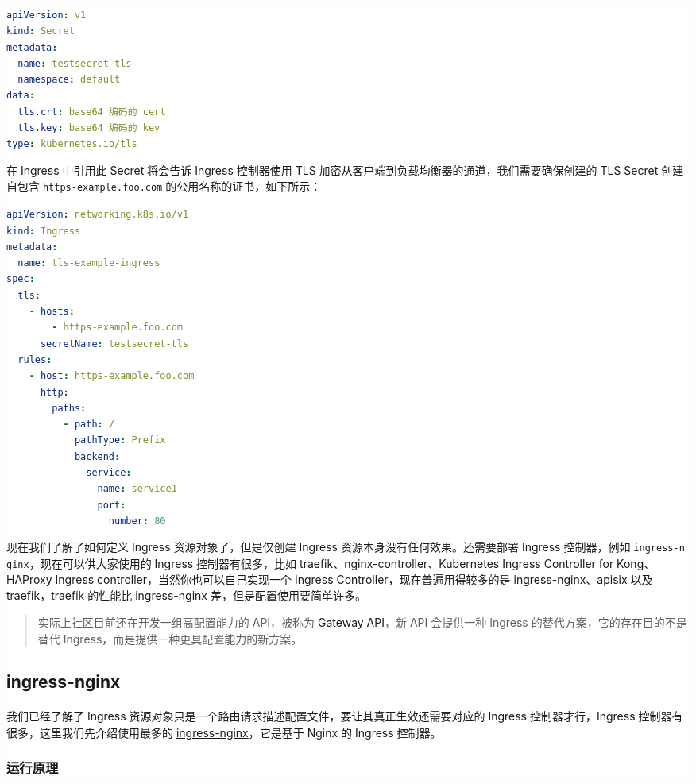 ```yaml
apiVersion: v1
kind: Secret
metadata:
  name: testsecret-tls
  namespace: default
data:
  tls.crt: base64 编码的 cert
  tls.key: base64 编码的 key
type: kubernetes.io/tls
```

在 Ingress 中引用此 Secret 将会告诉 Ingress 控制器使用 TLS 加密从客户端到负载均衡器的通道，我们需要确保创建的 TLS Secret 创建自包含 `https-example.foo.com` 的公用名称的证书，如下所示：

```yaml
apiVersion: networking.k8s.io/v1
kind: Ingress
metadata:
  name: tls-example-ingress
spec:
  tls:
    - hosts:
        - https-example.foo.com
      secretName: testsecret-tls
  rules:
    - host: https-example.foo.com
      http:
        paths:
          - path: /
            pathType: Prefix
            backend:
              service:
                name: service1
                port:
                  number: 80
```

现在我们了解了如何定义 Ingress 资源对象了，但是仅创建 Ingress 资源本身没有任何效果。还需要部署 Ingress 控制器，例如 `ingress-nginx`，现在可以供大家使用的 Ingress 控制器有很多，比如 traefik、nginx-controller、Kubernetes Ingress Controller for Kong、HAProxy Ingress controller，当然你也可以自己实现一个 Ingress Controller，现在普遍用得较多的是 ingress-nginx、apisix 以及 traefik，traefik 的性能比 ingress-nginx 差，但是配置使用要简单许多。

> 实际上社区目前还在开发一组高配置能力的 API，被称为 [Gateway API](https://gateway-api.sigs.k8s.io/)，新 API 会提供一种 Ingress 的替代方案，它的存在目的不是替代 Ingress，而是提供一种更具配置能力的新方案。



## ingress-nginx

我们已经了解了 Ingress 资源对象只是一个路由请求描述配置文件，要让其真正生效还需要对应的 Ingress 控制器才行，Ingress 控制器有很多，这里我们先介绍使用最多的 [ingress-nginx](https://kubernetes.github.io/ingress-nginx/)，它是基于 Nginx 的 Ingress 控制器。


### 运行原理
